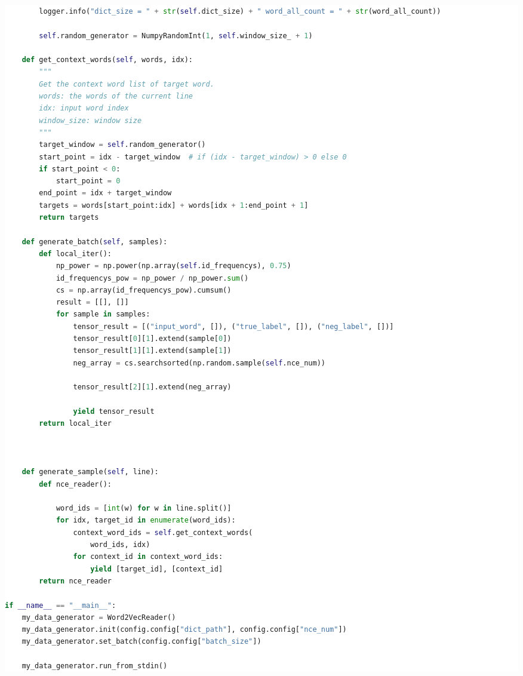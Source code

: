 ```python
        logger.info("dict_size = " + str(self.dict_size) + " word_all_count = " + str(word_all_count))

        self.random_generator = NumpyRandomInt(1, self.window_size_ + 1)

    def get_context_words(self, words, idx):
        """
        Get the context word list of target word.
        words: the words of the current line
        idx: input word index
        window_size: window size
        """
        target_window = self.random_generator()
        start_point = idx - target_window  # if (idx - target_window) > 0 else 0
        if start_point < 0:
            start_point = 0
        end_point = idx + target_window
        targets = words[start_point:idx] + words[idx + 1:end_point + 1]
        return targets
    
    def generate_batch(self, samples):
        def local_iter():
            np_power = np.power(np.array(self.id_frequencys), 0.75)
            id_frequencys_pow = np_power / np_power.sum()
            cs = np.array(id_frequencys_pow).cumsum()
            result = [[], []]
            for sample in samples:
                tensor_result = [("input_word", []), ("true_label", []), ("neg_label", [])]
                tensor_result[0][1].extend(sample[0])
                tensor_result[1][1].extend(sample[1])
                neg_array = cs.searchsorted(np.random.sample(self.nce_num))
                
                tensor_result[2][1].extend(neg_array)

                yield tensor_result
        return local_iter
    

    
    def generate_sample(self, line):
        def nce_reader():
            
            word_ids = [int(w) for w in line.split()]
            for idx, target_id in enumerate(word_ids):
                context_word_ids = self.get_context_words(
                    word_ids, idx)
                for context_id in context_word_ids:
                    yield [target_id], [context_id]
        return nce_reader

if __name__ == "__main__":
    my_data_generator = Word2VecReader()
    my_data_generator.init(config.config["dict_path"], config.config["nce_num"])
    my_data_generator.set_batch(config.config["batch_size"])

    my_data_generator.run_from_stdin()
```

